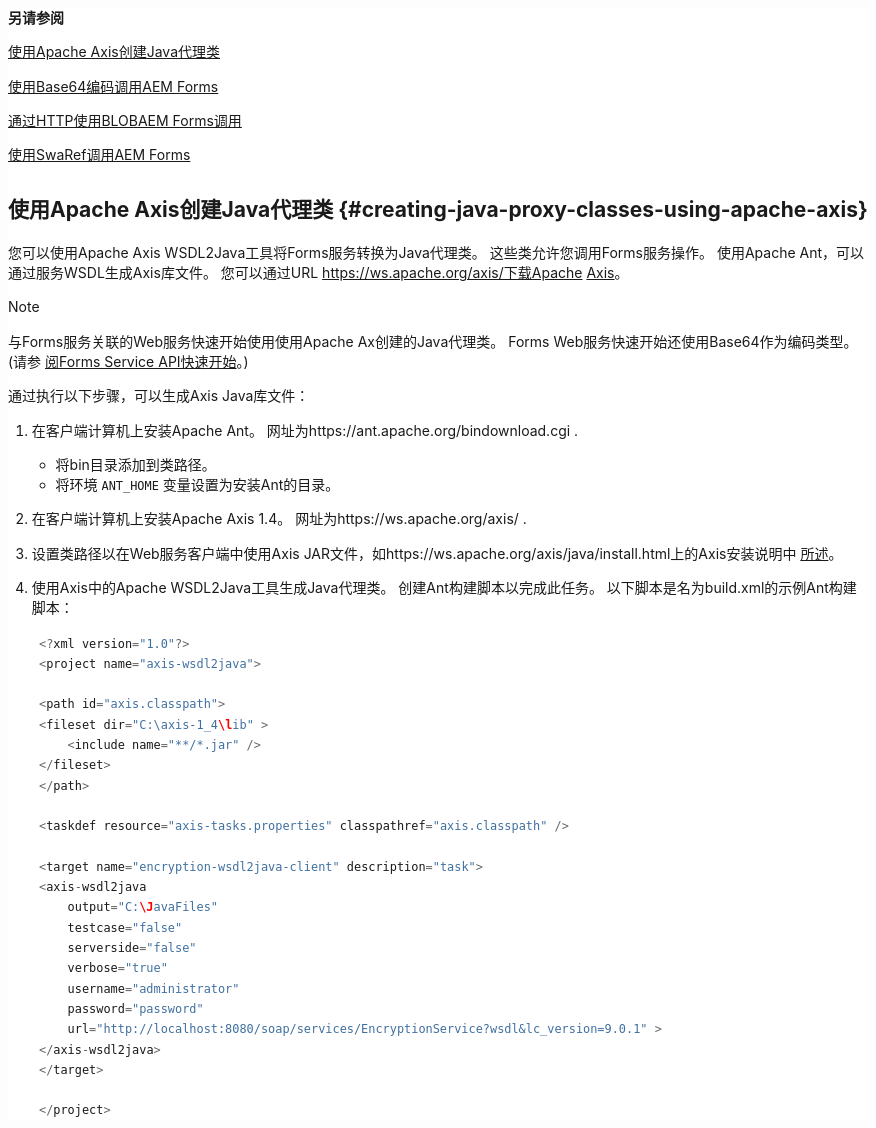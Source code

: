 **另请参阅**

[使用Apache Axis创建Java代理类](#creating-java-proxy-classes-using-apache-axis)

[使用Base64编码调用AEM Forms](#invoking-aem-forms-using-base64-encoding)

[通过HTTP使用BLOBAEM Forms调用](#invoking-aem-forms-using-blob-data-over-http)

[使用SwaRef调用AEM Forms](#invoking-aem-forms-using-swaref)

## 使用Apache Axis创建Java代理类 {#creating-java-proxy-classes-using-apache-axis}

您可以使用Apache Axis WSDL2Java工具将Forms服务转换为Java代理类。 这些类允许您调用Forms服务操作。 使用Apache Ant，可以通过服务WSDL生成Axis库文件。 您可以通过URL https://ws.apache.org/axis/下载Apache [Axis](https://ws.apache.org/axis/)。

>[!NOTE]
>
>与Forms服务关联的Web服务快速开始使用使用Apache Ax创建的Java代理类。 Forms Web服务快速开始还使用Base64作为编码类型。 (请参 [阅Forms Service API快速开始](/help/forms/developing/forms-service-api-quick-starts.md#forms-service-api-quick-starts)。)

通过执行以下步骤，可以生成Axis Java库文件：

1. 在客户端计算机上安装Apache Ant。 网址为https://ant.apache.org/bindownload.cgi [](https://ant.apache.org/bindownload.cgi).

   * 将bin目录添加到类路径。
   * 将环境 `ANT_HOME` 变量设置为安装Ant的目录。

1. 在客户端计算机上安装Apache Axis 1.4。 网址为https://ws.apache.org/axis/ [](https://ws.apache.org/axis/.md).
1. 设置类路径以在Web服务客户端中使用Axis JAR文件，如https://ws.apache.org/axis/java/install.html上的Axis安装说明中 [所述](https://ws.apache.org/axis/java/install.html)。
1. 使用Axis中的Apache WSDL2Java工具生成Java代理类。 创建Ant构建脚本以完成此任务。 以下脚本是名为build.xml的示例Ant构建脚本：

   ```java
    <?xml version="1.0"?>
    <project name="axis-wsdl2java">
    
    <path id="axis.classpath">
    <fileset dir="C:\axis-1_4\lib" >
        <include name="**/*.jar" />
    </fileset>
    </path>
    
    <taskdef resource="axis-tasks.properties" classpathref="axis.classpath" />
    
    <target name="encryption-wsdl2java-client" description="task">
    <axis-wsdl2java
        output="C:\JavaFiles"
        testcase="false"
        serverside="false"
        verbose="true"
        username="administrator"
        password="password"
        url="http://localhost:8080/soap/services/EncryptionService?wsdl&lc_version=9.0.1" >
    </axis-wsdl2java>
    </target>
    
    </project>
   ```

